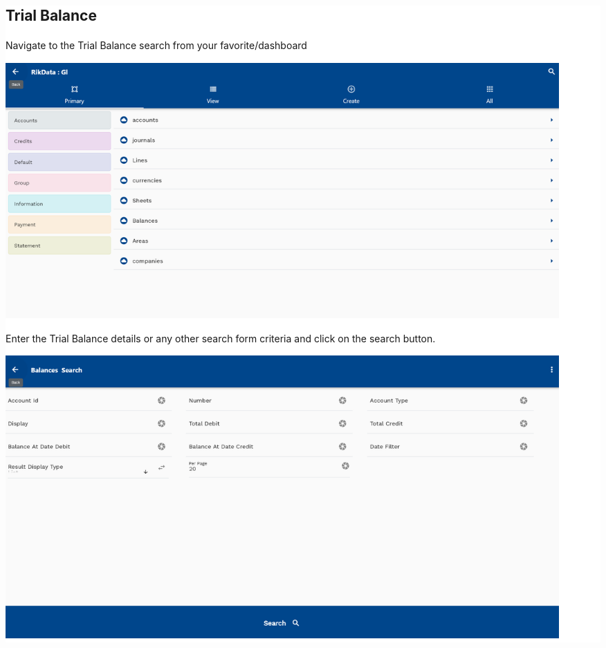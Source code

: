 ## Trial Balance

Navigate to the Trial Balance search from your favorite/dashboard

<img src="/images/ScreenShots/d365bc/gl/balances/rikdata_d365bc_gl_balances_01.PNG" width="800"/>

Enter the Trial Balance details or any other search form criteria and click on the search button.

<img src="/images/ScreenShots/d365bc/gl/balances/rikdata_d365bc_gl_balances_02.PNG" width="800"/>
